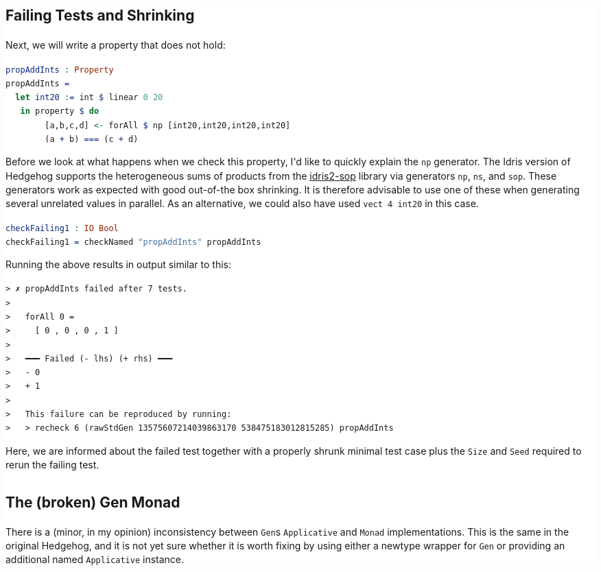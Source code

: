 ## Failing Tests and Shrinking

Next, we will write a property that does not hold:

```idris
propAddInts : Property
propAddInts =
  let int20 := int $ linear 0 20
   in property $ do
        [a,b,c,d] <- forAll $ np [int20,int20,int20,int20]
        (a + b) === (c + d)
```

Before we look at what happens when we check this property,
I'd like to quickly explain the `np` generator.
The Idris version of Hedgehog supports the heterogeneous
sums of products from the [idris2-sop](https://github.com/stefan-hoeck/idris2-sop)
library via generators `np`, `ns`, and `sop`.
These generators work as expected with good out-of-the box
shrinking. It is therefore advisable to use one of these
when generating several unrelated values in parallel.
As an alternative, we could also have used `vect 4 int20`
in this case.

```idris
checkFailing1 : IO Bool
checkFailing1 = checkNamed "propAddInts" propAddInts
```

Running the above results in output similar to this:

```repl
> ✗ propAddInts failed after 7 tests.
>
>   forAll 0 =
>     [ 0 , 0 , 0 , 1 ]
>
>   ━━━ Failed (- lhs) (+ rhs) ━━━
>   - 0
>   + 1
>
>   This failure can be reproduced by running:
>   > recheck 6 (rawStdGen 13575607214039863170 538475183012815285) propAddInts
```

Here, we are informed about the failed test together with a
properly shrunk minimal test case plus the `Size` and
`Seed` required to rerun the failing test.

## The (broken) Gen Monad

There is a (minor, in my opinion) inconsistency between
`Gen`s `Applicative` and `Monad` implementations. This is the
same in the original Hedgehog, and it is not yet sure whether it
is worth fixing by using either a newtype wrapper for `Gen`
or providing an additional named `Applicative` instance.

